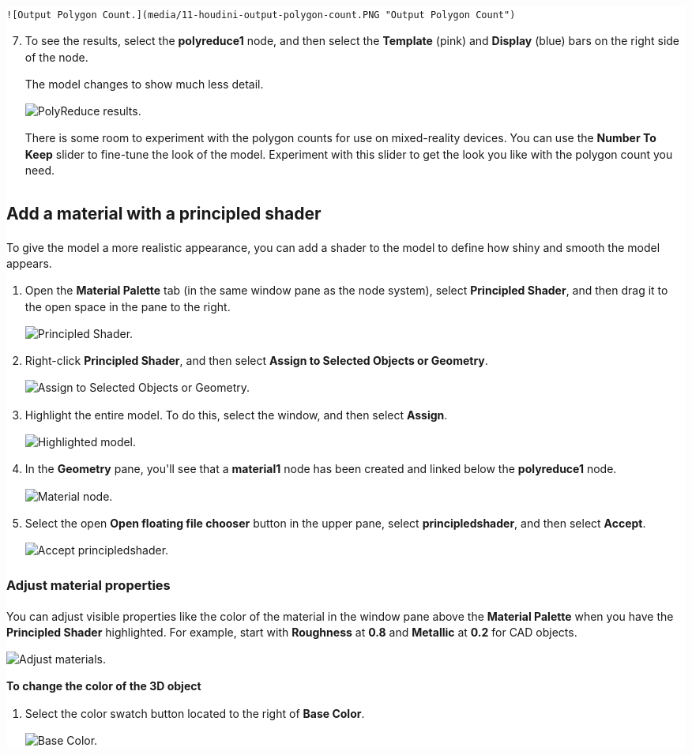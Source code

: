     ![Output Polygon Count.](media/11-houdini-output-polygon-count.PNG "Output Polygon Count")

7.	To see the results, select the **polyreduce1** node, and then select the **Template** (pink) and **Display** (blue) bars on the right side of the node.

    The model changes to show much less detail.

    ![PolyReduce results.](media/12-houdini-polyreduce-results.PNG "PolyReduce results")

    There is some room to experiment with the polygon counts for use on mixed-reality devices. You can use the **Number To Keep** slider to fine-tune the look of the model. Experiment with this slider to get the look you like with the polygon count you need.

## Add a material with a principled shader

To give the model a more realistic appearance, you can add a shader to the model to define how shiny and smooth the model appears.

1.	Open the **Material Palette** tab (in the same window pane as the node system), select **Principled Shader**, and then drag it to the open space in the pane to the right.

    ![Principled Shader.](media/13-houdini-shader.PNG "Principled Shader")

2.	Right-click **Principled Shader**, and then select **Assign to Selected Objects or Geometry**.

    ![Assign to Selected Objects or Geometry.](media/14-houdini-assign-to-selected-objects.PNG "Assign to Selected Objects or Geometry")

3.	Highlight the entire model. To do this, select the window, and then select **Assign**.

    ![Highlighted model.](media/15-houdini-highlight-model.PNG "Highlighted model")

4.	In the **Geometry** pane, you'll see that a **material1** node has been created and linked below the **polyreduce1** node.

    ![Material node.](media/16-houdini-material-node.PNG "Material node")
  
5.	Select the open **Open floating file chooser** button in the upper pane, select **principledshader**, and then select **Accept**.

    ![Accept principledshader.](media/17-houdini-accept.PNG "Accept principledshader")

### Adjust material properties

You can adjust visible properties like the color of the material in the window pane above the **Material Palette** when you have the **Principled Shader** highlighted. For example, start with **Roughness** at **0.8** and **Metallic** at **0.2** for CAD objects.

![Adjust materials.](media/18-houdini-adjust-materials.PNG "Adjust materials")

**To change the color of the 3D object**

1. Select the color swatch button located to the right of **Base Color**.

    ![Base Color.](media/18.1-houdini-select-color-swatch.png "Base Color")
